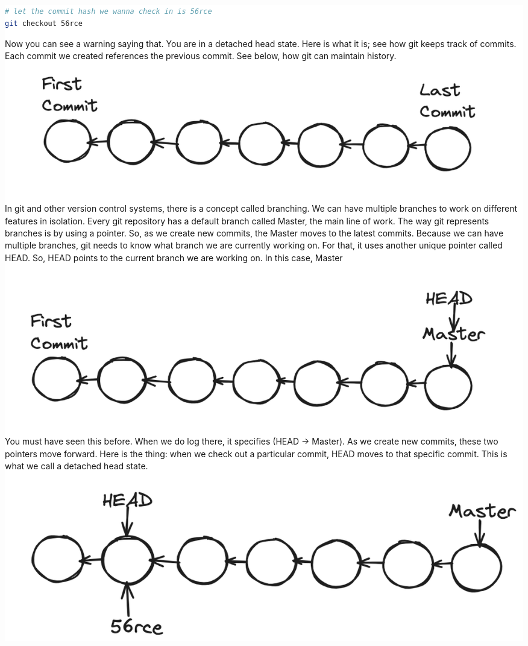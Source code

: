 ```bash
# let the commit hash we wanna check in is 56rce
git checkout 56rce
```

Now you can see a warning saying that. You are in a detached head state. Here is what it is; see how git keeps track of commits. Each commit we created references the previous commit. See below, how git can maintain history.

![Commitref](./img/CommitRef.png)

In git and other version control systems, there is a concept called branching. We can have multiple branches to work on different features in isolation. Every git repository has a default branch called Master, the main line of work. The way git represents branches is by using a pointer. So, as we create new commits, the Master moves to the latest commits. Because we can have multiple branches, git needs to know what branch we are currently working on. For that, it uses another unique pointer called HEAD. So, HEAD points to the current branch we are working on. In this case, Master

![Master-Head](./img/Master-Head.png)

You must have seen this before. When we do log there, it specifies (HEAD -> Master). As we create new commits, these two pointers move forward.
Here is the thing: when we check out a particular commit, HEAD moves to that specific commit. This is what we call a detached head state.

![Checkout](./img/Checkout.png)

